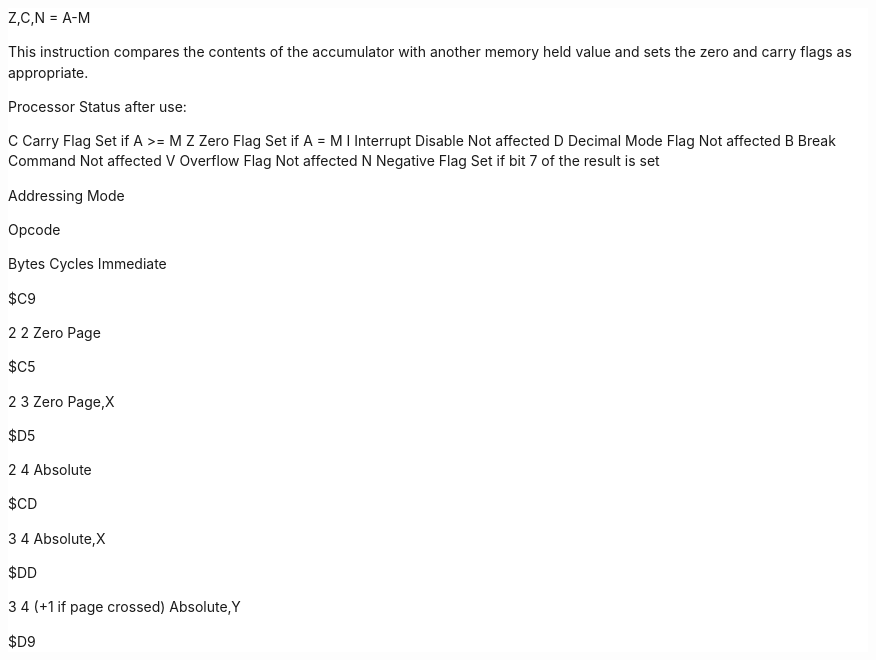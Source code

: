 Z,C,N = A-M

This instruction compares the contents of the accumulator with another memory held value and sets the zero and carry flags as appropriate.

Processor Status after use:

C 	Carry Flag 	Set if A >= M
Z 	Zero Flag 	Set if A = M
I 	Interrupt Disable 	Not affected
D 	Decimal Mode Flag 	Not affected
B 	Break Command 	Not affected
V 	Overflow Flag 	Not affected
N 	Negative Flag 	Set if bit 7 of the result is set

Addressing Mode 	

Opcode
	

Bytes
	Cycles
Immediate 	

$C9
	

2
	2
Zero Page 	

$C5
	

2
	3
Zero Page,X 	

$D5
	

2
	4
Absolute 	

$CD
	

3
	4
Absolute,X 	

$DD
	

3
	4 (+1 if page crossed)
Absolute,Y 	

$D9
	
